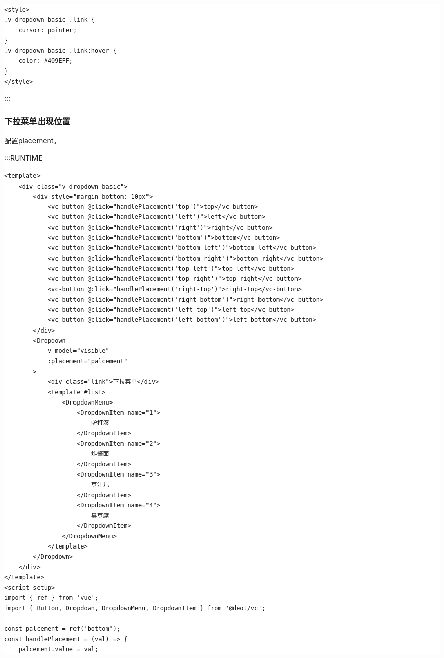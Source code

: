 ```vue
<style>
.v-dropdown-basic .link {
	cursor: pointer;
}
.v-dropdown-basic .link:hover {
	color: #409EFF;
}
</style>
```
:::

### 下拉菜单出现位置
配置placement。

:::RUNTIME
```vue
<template>
	<div class="v-dropdown-basic">
		<div style="margin-bottom: 10px">
			<vc-button @click="handlePlacement('top')">top</vc-button>
			<vc-button @click="handlePlacement('left')">left</vc-button>
			<vc-button @click="handlePlacement('right')">right</vc-button>
			<vc-button @click="handlePlacement('bottom')">bottom</vc-button>
			<vc-button @click="handlePlacement('bottom-left')">bottom-left</vc-button>
			<vc-button @click="handlePlacement('bottom-right')">bottom-right</vc-button>
			<vc-button @click="handlePlacement('top-left')">top-left</vc-button>
			<vc-button @click="handlePlacement('top-right')">top-right</vc-button>
			<vc-button @click="handlePlacement('right-top')">right-top</vc-button>
			<vc-button @click="handlePlacement('right-bottom')">right-bottom</vc-button>
			<vc-button @click="handlePlacement('left-top')">left-top</vc-button>
			<vc-button @click="handlePlacement('left-bottom')">left-bottom</vc-button>
		</div>
		<Dropdown
			v-model="visible"
			:placement="palcement"
		>
			<div class="link">下拉菜单</div>
			<template #list>
				<DropdownMenu>
					<DropdownItem name="1">
						驴打滚
					</DropdownItem>
					<DropdownItem name="2">
						炸酱面
					</DropdownItem>
					<DropdownItem name="3">
						豆汁儿
					</DropdownItem>
					<DropdownItem name="4">
						臭豆腐
					</DropdownItem>
				</DropdownMenu>
			</template>
		</Dropdown>
	</div>
</template>
<script setup>
import { ref } from 'vue';
import { Button, Dropdown, DropdownMenu, DropdownItem } from '@deot/vc';

const palcement = ref('bottom');
const handlePlacement = (val) => {
	palcement.value = val;
```